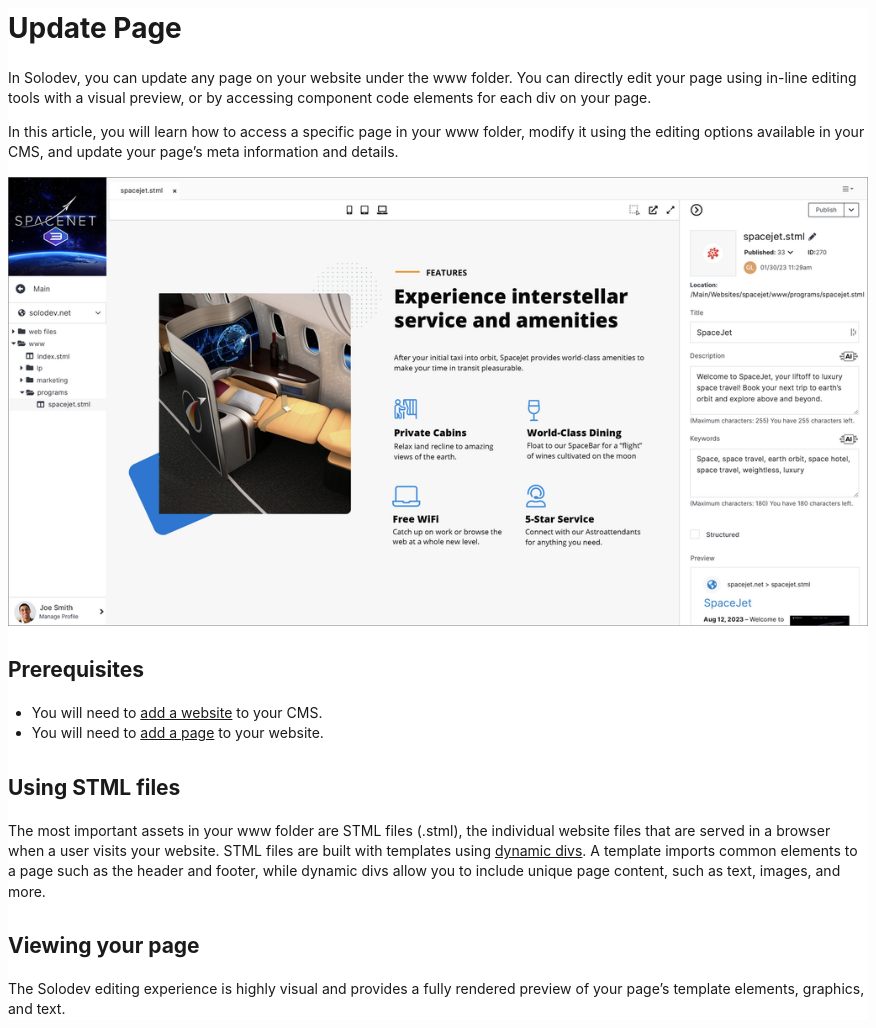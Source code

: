# Update Page

In Solodev, you can update any page on your website under the www folder. You can directly edit your page using in-line editing tools with a visual preview, or by accessing component code elements for each div on your page. 


In this article, you will learn how to access a specific page in your www folder, modify it using the editing options available in your CMS, and update your page’s meta information and details. 

<img src="../../../images/spacejet-main-page.jpg" alt="manage-website" style="width: 100%; display: block"></a> 

## Prerequisites 
- You will need to <a href="/workspace/websites/add-website/">add a website</a> to your CMS.
- You will need to <a href="/workspace/websites/manage-folder/add-page/">add a page</a> to your website.


## Using STML files

The most important assets in your www folder are STML files (.stml), the individual website files that are served in a browser when a user visits your website. STML files are built with templates using <a href="/tutorials/add-page-template/#dynamic-divs">dynamic divs</a>. A template imports common elements to a page such as the header and footer, while dynamic divs allow you to include unique page content, such as text, images, and more. 

## Viewing your page
The Solodev editing experience is highly visual and provides a fully rendered preview of your page’s template elements, graphics, and text. 
